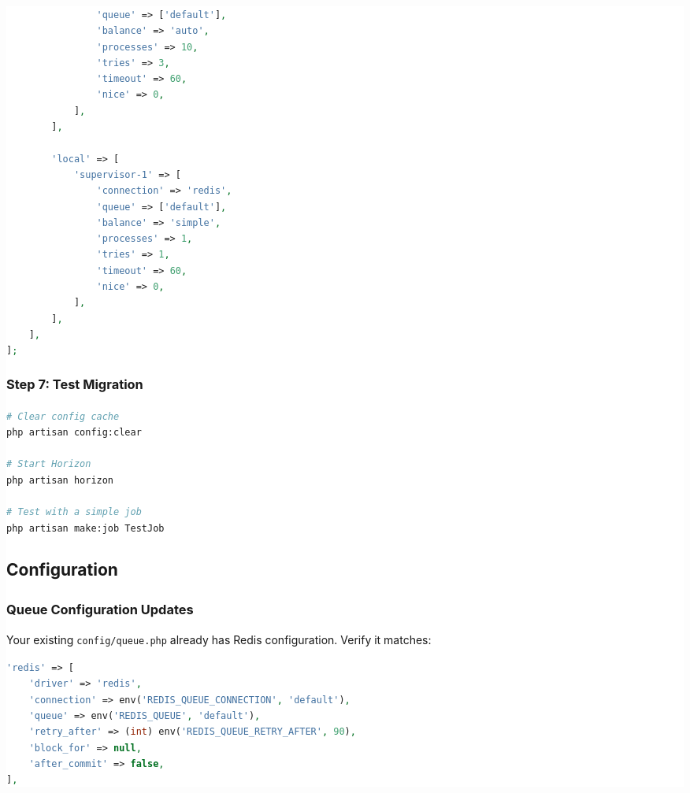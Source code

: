 ```php
                'queue' => ['default'],
                'balance' => 'auto',
                'processes' => 10,
                'tries' => 3,
                'timeout' => 60,
                'nice' => 0,
            ],
        ],

        'local' => [
            'supervisor-1' => [
                'connection' => 'redis',
                'queue' => ['default'],
                'balance' => 'simple',
                'processes' => 1,
                'tries' => 1,
                'timeout' => 60,
                'nice' => 0,
            ],
        ],
    ],
];
```

### Step 7: Test Migration

```bash
# Clear config cache
php artisan config:clear

# Start Horizon
php artisan horizon

# Test with a simple job
php artisan make:job TestJob
```

## Configuration

### Queue Configuration Updates

Your existing `config/queue.php` already has Redis configuration. Verify it matches:

```php
'redis' => [
    'driver' => 'redis',
    'connection' => env('REDIS_QUEUE_CONNECTION', 'default'),
    'queue' => env('REDIS_QUEUE', 'default'),
    'retry_after' => (int) env('REDIS_QUEUE_RETRY_AFTER', 90),
    'block_for' => null,
    'after_commit' => false,
],
```
